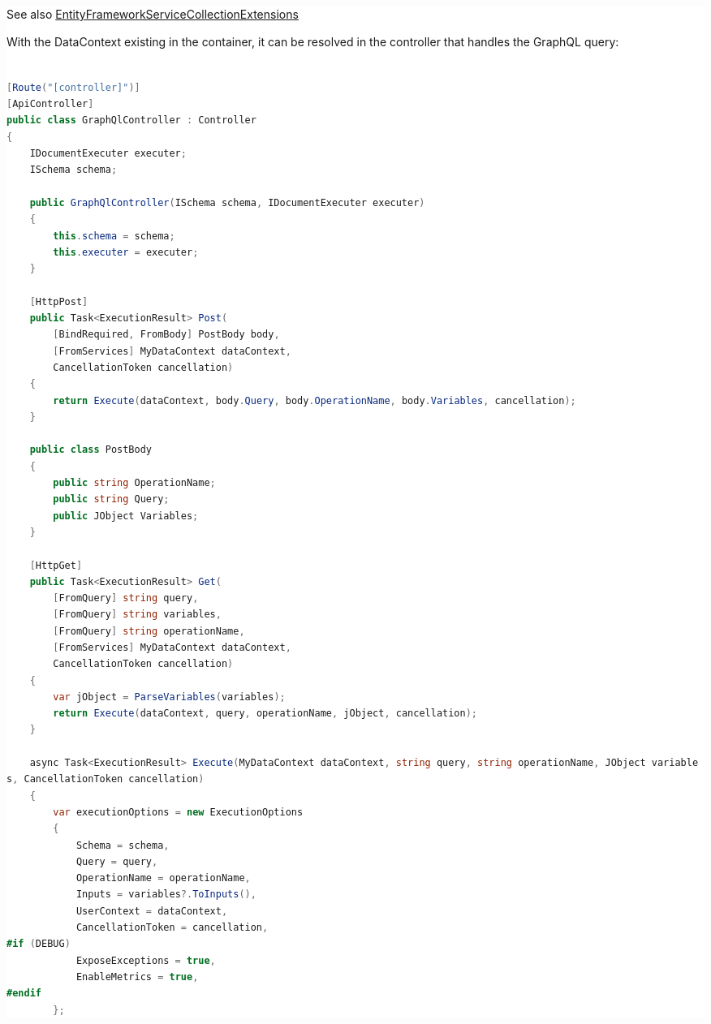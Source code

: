 See also [EntityFrameworkServiceCollectionExtensions](https://docs.microsoft.com/en-us/ef/core/api/microsoft.extensions.dependencyinjection.entityframeworkservicecollectionextensions)

With the DataContext existing in the container, it can be resolved in the controller that handles the GraphQL query:

```csharp

[Route("[controller]")]
[ApiController]
public class GraphQlController : Controller
{
    IDocumentExecuter executer;
    ISchema schema;

    public GraphQlController(ISchema schema, IDocumentExecuter executer)
    {
        this.schema = schema;
        this.executer = executer;
    }

    [HttpPost]
    public Task<ExecutionResult> Post(
        [BindRequired, FromBody] PostBody body,
        [FromServices] MyDataContext dataContext,
        CancellationToken cancellation)
    {
        return Execute(dataContext, body.Query, body.OperationName, body.Variables, cancellation);
    }

    public class PostBody
    {
        public string OperationName;
        public string Query;
        public JObject Variables;
    }

    [HttpGet]
    public Task<ExecutionResult> Get(
        [FromQuery] string query,
        [FromQuery] string variables,
        [FromQuery] string operationName,
        [FromServices] MyDataContext dataContext,
        CancellationToken cancellation)
    {
        var jObject = ParseVariables(variables);
        return Execute(dataContext, query, operationName, jObject, cancellation);
    }

    async Task<ExecutionResult> Execute(MyDataContext dataContext, string query, string operationName, JObject variables, CancellationToken cancellation)
    {
        var executionOptions = new ExecutionOptions
        {
            Schema = schema,
            Query = query,
            OperationName = operationName,
            Inputs = variables?.ToInputs(),
            UserContext = dataContext,
            CancellationToken = cancellation,
#if (DEBUG)
            ExposeExceptions = true,
            EnableMetrics = true,
#endif
        };
```